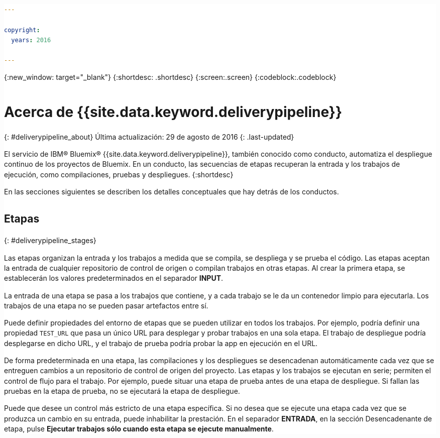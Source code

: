 ```yaml
---

copyright:
  years: 2016

---
```


{:new_window: target="_blank"}
{:shortdesc: .shortdesc}
{:screen:.screen}
{:codeblock:.codeblock}


# Acerca de {{site.data.keyword.deliverypipeline}}
{: #deliverypipeline_about}
Última actualización: 29 de agosto de 2016
{: .last-updated}

El servicio de IBM&reg; Bluemix&reg; {{site.data.keyword.deliverypipeline}}, también conocido como conducto, automatiza el despliegue continuo de los proyectos de Bluemix. En un conducto, las secuencias de etapas recuperan la entrada y los trabajos de ejecución, como compilaciones, pruebas y despliegues.
{:shortdesc}

En las secciones siguientes se describen los detalles conceptuales que hay detrás de los conductos.

## Etapas
{: #deliverypipeline_stages}

Las etapas organizan la entrada y los trabajos a medida que se compila, se despliega y se prueba el código. Las etapas aceptan la entrada de cualquier repositorio de control de origen o compilan trabajos en otras etapas. Al crear la primera etapa, se establecerán los valores predeterminados en el separador **INPUT**.

La entrada de una etapa se pasa a los trabajos que contiene, y a cada trabajo se le da un contenedor limpio para ejecutarla. Los trabajos de una etapa no se pueden pasar artefactos entre sí.

Puede definir propiedades del entorno de etapas que se pueden utilizar en todos los trabajos. Por ejemplo, podría definir una propiedad `TEST_URL` que pasa un único URL para desplegar y probar trabajos en una sola etapa. El trabajo de despliegue podría desplegarse en dicho URL, y el trabajo de prueba podría probar la app en ejecución en el URL.

De forma predeterminada en una etapa, las compilaciones y los despliegues se desencadenan automáticamente cada vez que se entreguen cambios a un repositorio de control de origen del proyecto. Las etapas y los trabajos se ejecutan en serie; permiten el control de flujo para el trabajo. Por ejemplo, puede situar una etapa de prueba antes de una etapa de despliegue. Si fallan las pruebas en la etapa de prueba, no se ejecutará la etapa de despliegue.

Puede que desee un control más estricto de una etapa específica. Si no desea que se ejecute una etapa cada vez que se produzca un cambio en su entrada, puede inhabilitar la prestación. En el separador **ENTRADA**, en la sección Desencadenante de etapa, pulse **Ejecutar trabajos sólo cuando esta etapa se ejecute manualmente**.

